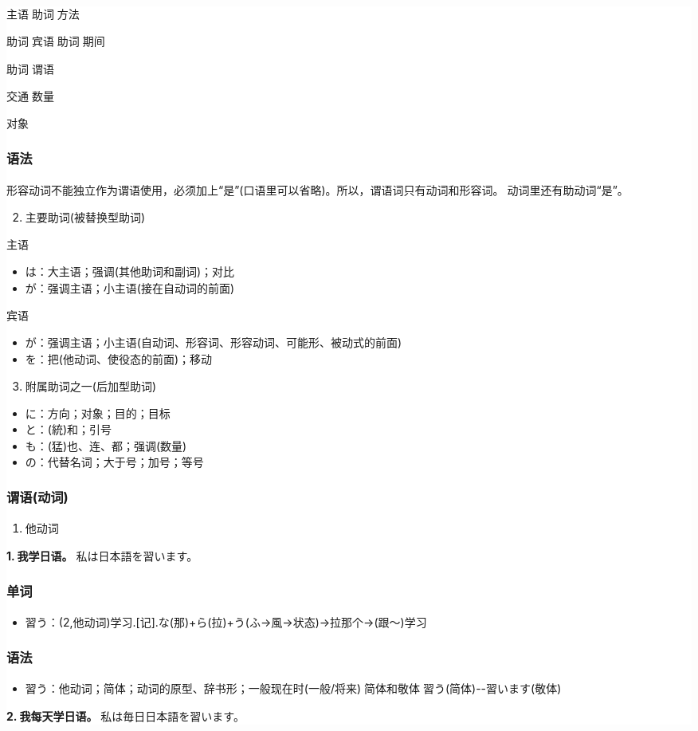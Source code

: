 主语
助词
方法

助词
宾语
助词
期间

助词
谓语

交通
数量

对象

### 语法
形容动词不能独立作为谓语使用，必须加上“是”(口语里可以省略)。所以，谓语词只有动词和形容词。
动词里还有助动词“是”。

2. 主要助词(被替换型助词)

主语
* は：大主语；强调(其他助词和副词)；对比
* が：强调主语；小主语(接在自动词的前面)

宾语
* が：强调主语；小主语(自动词、形容词、形容动词、可能形、被动式的前面)
* を：把(他动词、使役态的前面)；移动

3. 附属助词之一(后加型助词)
* に：方向；对象；目的；目标
* と：(統)和；引号
* も：(猛)也、连、都；强调(数量)
* の：代替名词；大于号；加号；等号

### 谓语(动词)

1. 他动词

**1. 我学日语。**
私は日本語を習います。

### 单词
* 習う：(2,他动词)学习.[记].な(那)+ら(拉)+う(ふ→風→状态)→拉那个→(跟～)学习

### 语法
* 習う：他动词；简体；动词的原型、辞书形；一般现在时(一般/将来)
简体和敬体
習う(简体)--習います(敬体)

**2. 我每天学日语。**
私は毎日日本語を習います。
